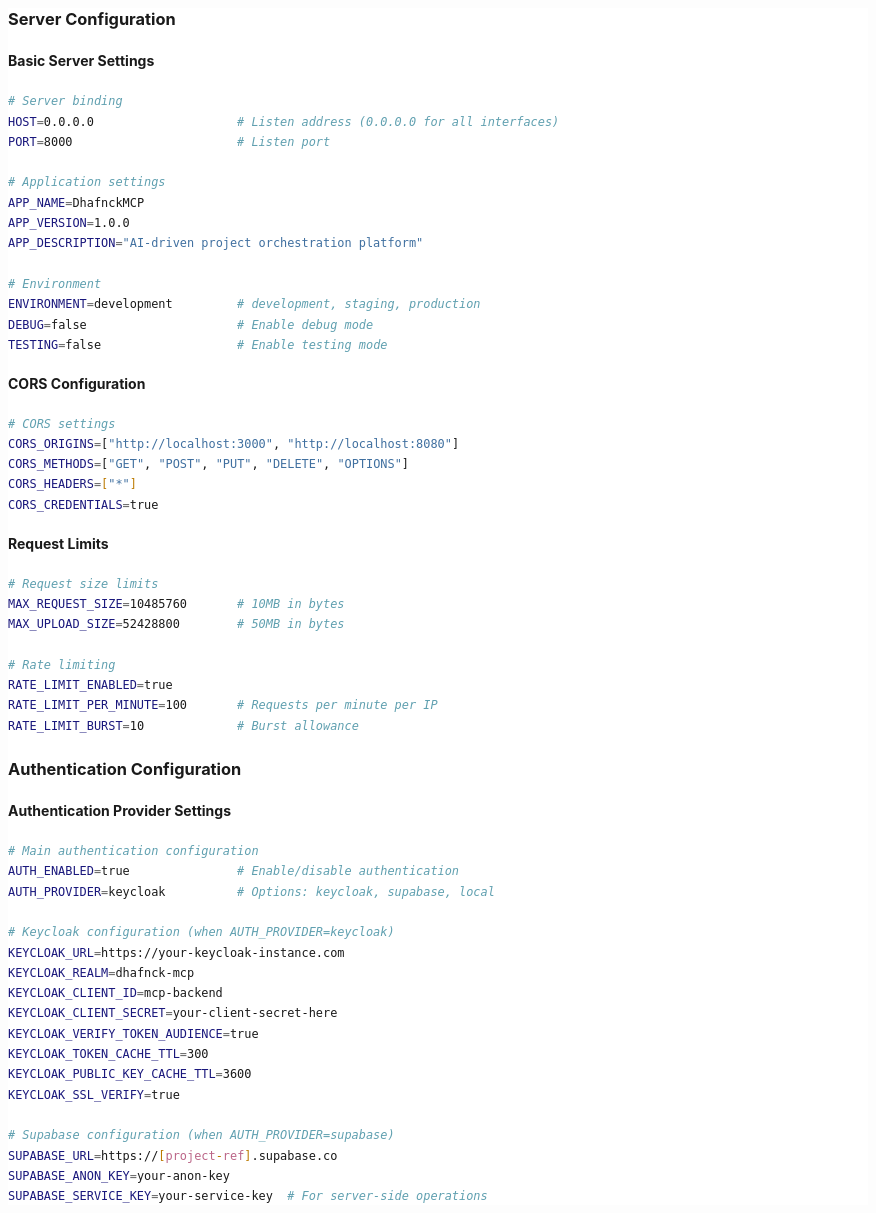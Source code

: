 ### Server Configuration

#### Basic Server Settings
```bash
# Server binding
HOST=0.0.0.0                    # Listen address (0.0.0.0 for all interfaces)
PORT=8000                       # Listen port

# Application settings
APP_NAME=DhafnckMCP
APP_VERSION=1.0.0
APP_DESCRIPTION="AI-driven project orchestration platform"

# Environment
ENVIRONMENT=development         # development, staging, production
DEBUG=false                     # Enable debug mode
TESTING=false                   # Enable testing mode
```

#### CORS Configuration
```bash
# CORS settings
CORS_ORIGINS=["http://localhost:3000", "http://localhost:8080"]
CORS_METHODS=["GET", "POST", "PUT", "DELETE", "OPTIONS"]
CORS_HEADERS=["*"]
CORS_CREDENTIALS=true
```

#### Request Limits
```bash
# Request size limits
MAX_REQUEST_SIZE=10485760       # 10MB in bytes
MAX_UPLOAD_SIZE=52428800        # 50MB in bytes

# Rate limiting
RATE_LIMIT_ENABLED=true
RATE_LIMIT_PER_MINUTE=100       # Requests per minute per IP
RATE_LIMIT_BURST=10             # Burst allowance
```

### Authentication Configuration

#### Authentication Provider Settings
```bash
# Main authentication configuration
AUTH_ENABLED=true               # Enable/disable authentication
AUTH_PROVIDER=keycloak          # Options: keycloak, supabase, local

# Keycloak configuration (when AUTH_PROVIDER=keycloak)
KEYCLOAK_URL=https://your-keycloak-instance.com
KEYCLOAK_REALM=dhafnck-mcp
KEYCLOAK_CLIENT_ID=mcp-backend
KEYCLOAK_CLIENT_SECRET=your-client-secret-here
KEYCLOAK_VERIFY_TOKEN_AUDIENCE=true
KEYCLOAK_TOKEN_CACHE_TTL=300
KEYCLOAK_PUBLIC_KEY_CACHE_TTL=3600
KEYCLOAK_SSL_VERIFY=true

# Supabase configuration (when AUTH_PROVIDER=supabase)
SUPABASE_URL=https://[project-ref].supabase.co
SUPABASE_ANON_KEY=your-anon-key
SUPABASE_SERVICE_KEY=your-service-key  # For server-side operations
```
